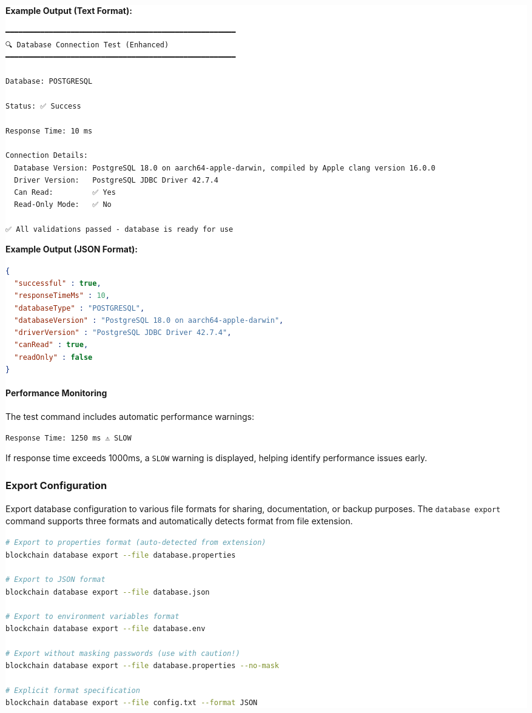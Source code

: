 **Example Output (Text Format):**

```
━━━━━━━━━━━━━━━━━━━━━━━━━━━━━━━━━━━━━━━━━━━━━━━━━━━━━
🔍 Database Connection Test (Enhanced)
━━━━━━━━━━━━━━━━━━━━━━━━━━━━━━━━━━━━━━━━━━━━━━━━━━━━━

Database: POSTGRESQL

Status: ✅ Success

Response Time: 10 ms

Connection Details:
  Database Version: PostgreSQL 18.0 on aarch64-apple-darwin, compiled by Apple clang version 16.0.0
  Driver Version:   PostgreSQL JDBC Driver 42.7.4
  Can Read:         ✅ Yes
  Read-Only Mode:   ✅ No

✅ All validations passed - database is ready for use
```

**Example Output (JSON Format):**

```json
{
  "successful" : true,
  "responseTimeMs" : 10,
  "databaseType" : "POSTGRESQL",
  "databaseVersion" : "PostgreSQL 18.0 on aarch64-apple-darwin",
  "driverVersion" : "PostgreSQL JDBC Driver 42.7.4",
  "canRead" : true,
  "readOnly" : false
}
```

#### Performance Monitoring

The test command includes automatic performance warnings:

```
Response Time: 1250 ms ⚠️ SLOW
```

If response time exceeds 1000ms, a `SLOW` warning is displayed, helping identify performance issues early.

### Export Configuration

Export database configuration to various file formats for sharing, documentation, or backup purposes. The `database export` command supports three formats and automatically detects format from file extension.

```bash
# Export to properties format (auto-detected from extension)
blockchain database export --file database.properties

# Export to JSON format
blockchain database export --file database.json

# Export to environment variables format
blockchain database export --file database.env

# Export without masking passwords (use with caution!)
blockchain database export --file database.properties --no-mask

# Explicit format specification
blockchain database export --file config.txt --format JSON
```